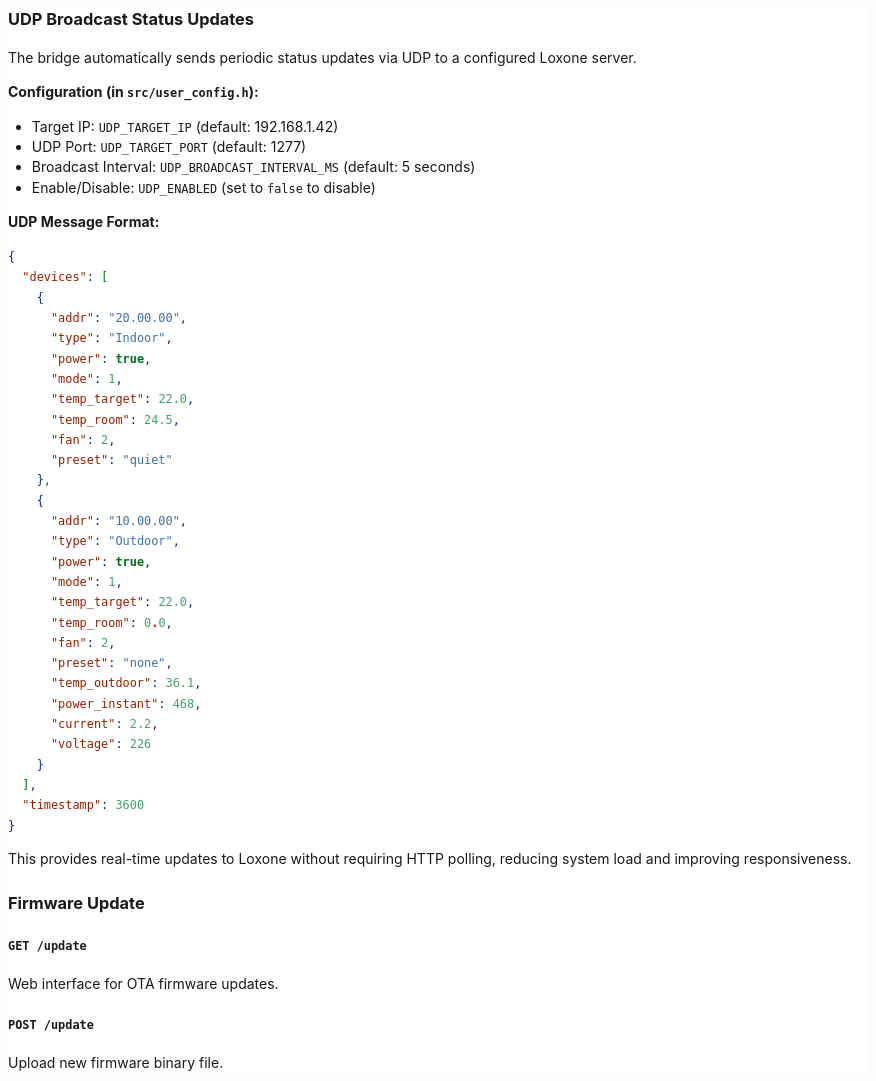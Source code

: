 ### UDP Broadcast Status Updates

The bridge automatically sends periodic status updates via UDP to a configured Loxone server.

**Configuration (in `src/user_config.h`):**
- Target IP: `UDP_TARGET_IP` (default: 192.168.1.42)
- UDP Port: `UDP_TARGET_PORT` (default: 1277)  
- Broadcast Interval: `UDP_BROADCAST_INTERVAL_MS` (default: 5 seconds)
- Enable/Disable: `UDP_ENABLED` (set to `false` to disable)

**UDP Message Format:**
```json
{
  "devices": [
    {
      "addr": "20.00.00",
      "type": "Indoor",
      "power": true,
      "mode": 1,
      "temp_target": 22.0,
      "temp_room": 24.5,
      "fan": 2,
      "preset": "quiet"
    },
    {
      "addr": "10.00.00",
      "type": "Outdoor",
      "power": true,
      "mode": 1,
      "temp_target": 22.0,
      "temp_room": 0.0,
      "fan": 2,
      "preset": "none",
      "temp_outdoor": 36.1,
      "power_instant": 468,
      "current": 2.2,
      "voltage": 226
    }
  ],
  "timestamp": 3600
}
```

This provides real-time updates to Loxone without requiring HTTP polling, reducing system load and improving responsiveness.

### Firmware Update

#### `GET /update`
Web interface for OTA firmware updates.

#### `POST /update`
Upload new firmware binary file.
